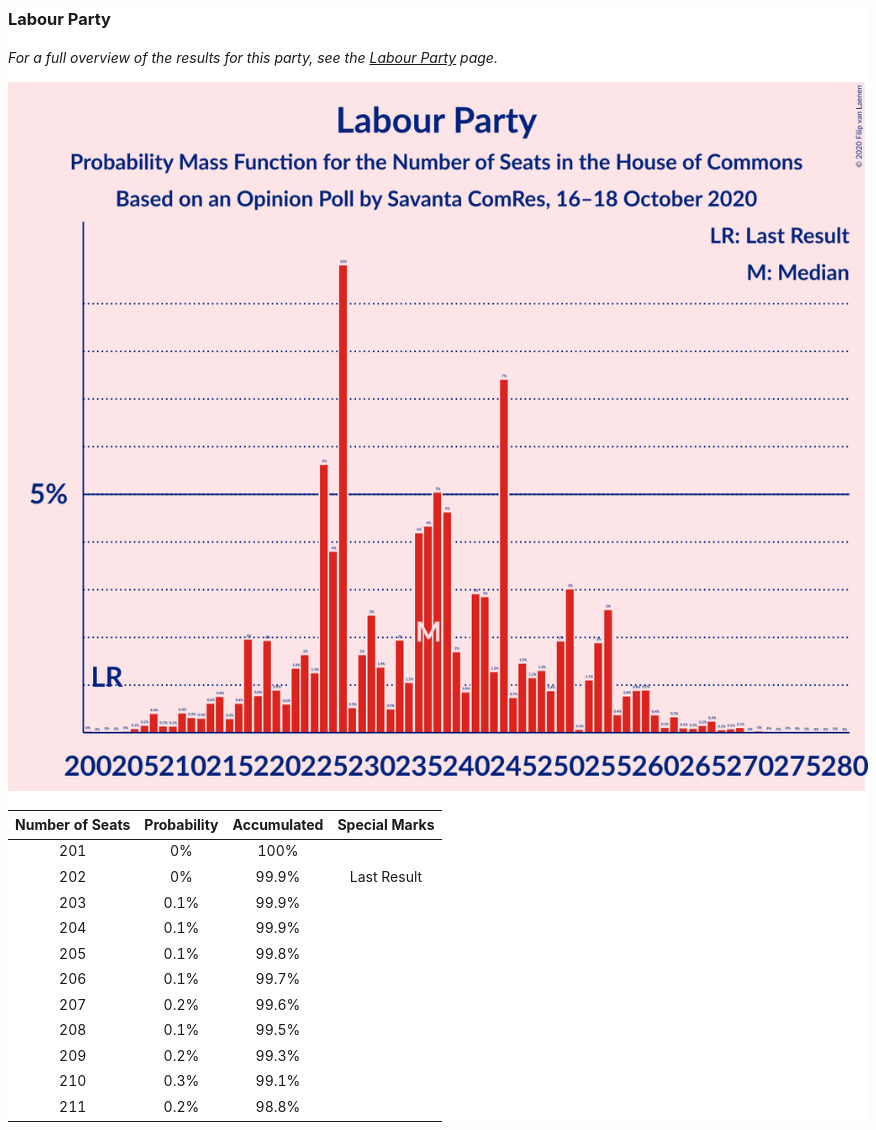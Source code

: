 ### Labour Party

*For a full overview of the results for this party, see the [Labour Party](party-labourparty.html) page.*

![Graph with seats probability mass function not yet produced](2020-10-18-SavantaComRes-seats-pmf-labourparty.png "Seats Probability Mass Function")

| Number of Seats | Probability | Accumulated | Special Marks |
|:---------------:|:-----------:|:-----------:|:-------------:|
| 201 | 0% | 100% |  |
| 202 | 0% | 99.9% | Last Result |
| 203 | 0.1% | 99.9% |  |
| 204 | 0.1% | 99.9% |  |
| 205 | 0.1% | 99.8% |  |
| 206 | 0.1% | 99.7% |  |
| 207 | 0.2% | 99.6% |  |
| 208 | 0.1% | 99.5% |  |
| 209 | 0.2% | 99.3% |  |
| 210 | 0.3% | 99.1% |  |
| 211 | 0.2% | 98.8% |  |